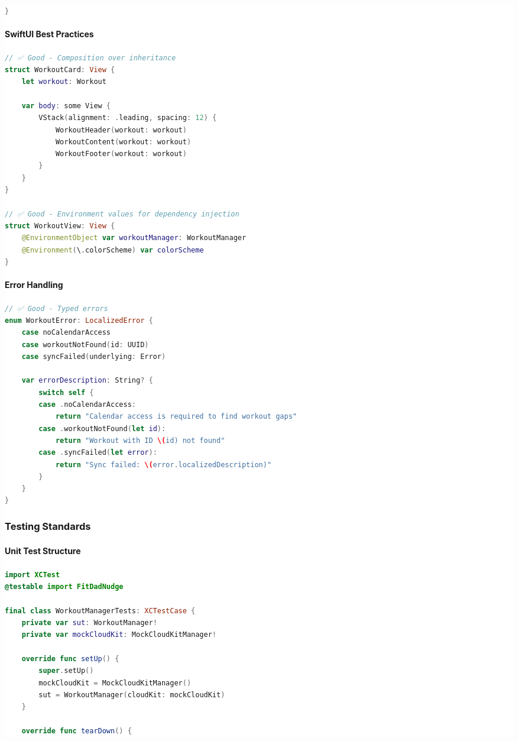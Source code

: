 ```swift
}
```

#### SwiftUI Best Practices
```swift
// ✅ Good - Composition over inheritance
struct WorkoutCard: View {
    let workout: Workout
    
    var body: some View {
        VStack(alignment: .leading, spacing: 12) {
            WorkoutHeader(workout: workout)
            WorkoutContent(workout: workout)
            WorkoutFooter(workout: workout)
        }
    }
}

// ✅ Good - Environment values for dependency injection
struct WorkoutView: View {
    @EnvironmentObject var workoutManager: WorkoutManager
    @Environment(\.colorScheme) var colorScheme
}
```

#### Error Handling
```swift
// ✅ Good - Typed errors
enum WorkoutError: LocalizedError {
    case noCalendarAccess
    case workoutNotFound(id: UUID)
    case syncFailed(underlying: Error)
    
    var errorDescription: String? {
        switch self {
        case .noCalendarAccess:
            return "Calendar access is required to find workout gaps"
        case .workoutNotFound(let id):
            return "Workout with ID \(id) not found"
        case .syncFailed(let error):
            return "Sync failed: \(error.localizedDescription)"
        }
    }
}
```

### Testing Standards

#### Unit Test Structure
```swift
import XCTest
@testable import FitDadNudge

final class WorkoutManagerTests: XCTestCase {
    private var sut: WorkoutManager!
    private var mockCloudKit: MockCloudKitManager!
    
    override func setUp() {
        super.setUp()
        mockCloudKit = MockCloudKitManager()
        sut = WorkoutManager(cloudKit: mockCloudKit)
    }
    
    override func tearDown() {
```
